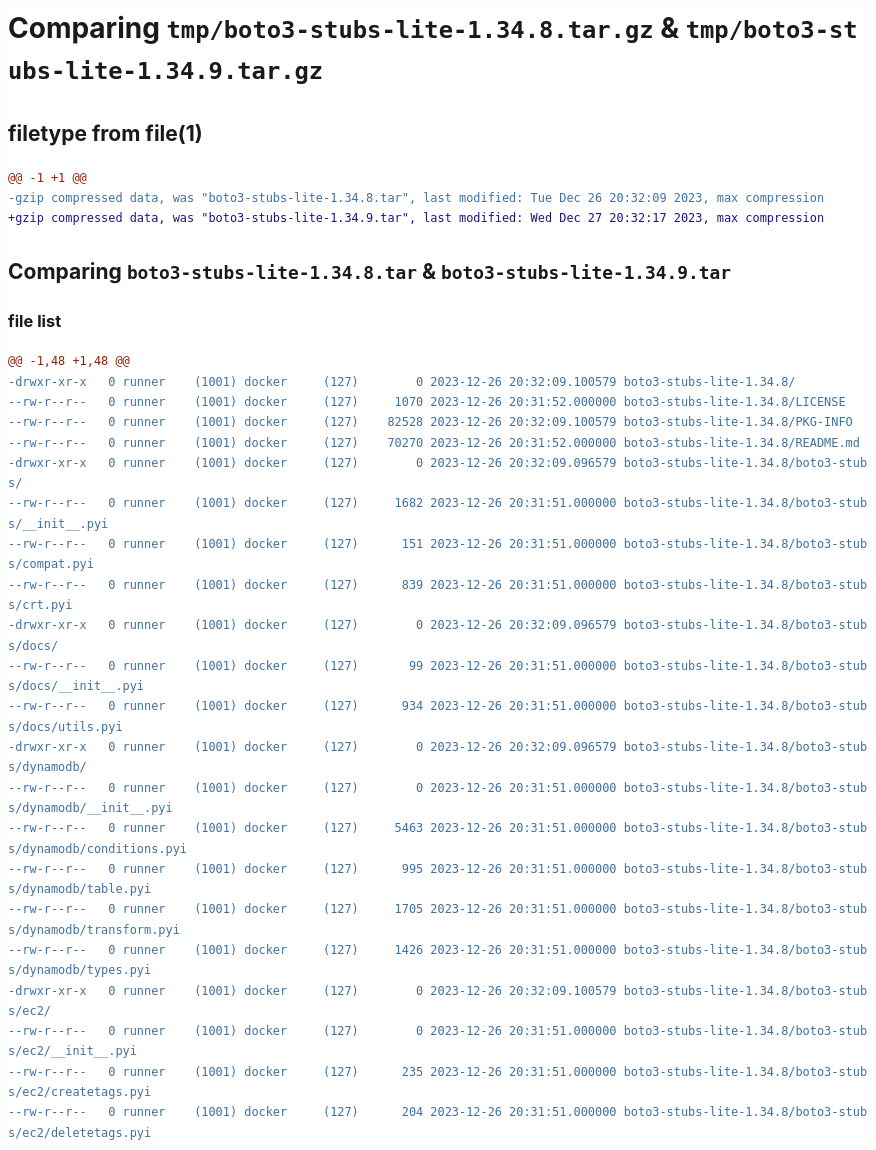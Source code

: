 # Comparing `tmp/boto3-stubs-lite-1.34.8.tar.gz` & `tmp/boto3-stubs-lite-1.34.9.tar.gz`

## filetype from file(1)

```diff
@@ -1 +1 @@
-gzip compressed data, was "boto3-stubs-lite-1.34.8.tar", last modified: Tue Dec 26 20:32:09 2023, max compression
+gzip compressed data, was "boto3-stubs-lite-1.34.9.tar", last modified: Wed Dec 27 20:32:17 2023, max compression
```

## Comparing `boto3-stubs-lite-1.34.8.tar` & `boto3-stubs-lite-1.34.9.tar`

### file list

```diff
@@ -1,48 +1,48 @@
-drwxr-xr-x   0 runner    (1001) docker     (127)        0 2023-12-26 20:32:09.100579 boto3-stubs-lite-1.34.8/
--rw-r--r--   0 runner    (1001) docker     (127)     1070 2023-12-26 20:31:52.000000 boto3-stubs-lite-1.34.8/LICENSE
--rw-r--r--   0 runner    (1001) docker     (127)    82528 2023-12-26 20:32:09.100579 boto3-stubs-lite-1.34.8/PKG-INFO
--rw-r--r--   0 runner    (1001) docker     (127)    70270 2023-12-26 20:31:52.000000 boto3-stubs-lite-1.34.8/README.md
-drwxr-xr-x   0 runner    (1001) docker     (127)        0 2023-12-26 20:32:09.096579 boto3-stubs-lite-1.34.8/boto3-stubs/
--rw-r--r--   0 runner    (1001) docker     (127)     1682 2023-12-26 20:31:51.000000 boto3-stubs-lite-1.34.8/boto3-stubs/__init__.pyi
--rw-r--r--   0 runner    (1001) docker     (127)      151 2023-12-26 20:31:51.000000 boto3-stubs-lite-1.34.8/boto3-stubs/compat.pyi
--rw-r--r--   0 runner    (1001) docker     (127)      839 2023-12-26 20:31:51.000000 boto3-stubs-lite-1.34.8/boto3-stubs/crt.pyi
-drwxr-xr-x   0 runner    (1001) docker     (127)        0 2023-12-26 20:32:09.096579 boto3-stubs-lite-1.34.8/boto3-stubs/docs/
--rw-r--r--   0 runner    (1001) docker     (127)       99 2023-12-26 20:31:51.000000 boto3-stubs-lite-1.34.8/boto3-stubs/docs/__init__.pyi
--rw-r--r--   0 runner    (1001) docker     (127)      934 2023-12-26 20:31:51.000000 boto3-stubs-lite-1.34.8/boto3-stubs/docs/utils.pyi
-drwxr-xr-x   0 runner    (1001) docker     (127)        0 2023-12-26 20:32:09.096579 boto3-stubs-lite-1.34.8/boto3-stubs/dynamodb/
--rw-r--r--   0 runner    (1001) docker     (127)        0 2023-12-26 20:31:51.000000 boto3-stubs-lite-1.34.8/boto3-stubs/dynamodb/__init__.pyi
--rw-r--r--   0 runner    (1001) docker     (127)     5463 2023-12-26 20:31:51.000000 boto3-stubs-lite-1.34.8/boto3-stubs/dynamodb/conditions.pyi
--rw-r--r--   0 runner    (1001) docker     (127)      995 2023-12-26 20:31:51.000000 boto3-stubs-lite-1.34.8/boto3-stubs/dynamodb/table.pyi
--rw-r--r--   0 runner    (1001) docker     (127)     1705 2023-12-26 20:31:51.000000 boto3-stubs-lite-1.34.8/boto3-stubs/dynamodb/transform.pyi
--rw-r--r--   0 runner    (1001) docker     (127)     1426 2023-12-26 20:31:51.000000 boto3-stubs-lite-1.34.8/boto3-stubs/dynamodb/types.pyi
-drwxr-xr-x   0 runner    (1001) docker     (127)        0 2023-12-26 20:32:09.100579 boto3-stubs-lite-1.34.8/boto3-stubs/ec2/
--rw-r--r--   0 runner    (1001) docker     (127)        0 2023-12-26 20:31:51.000000 boto3-stubs-lite-1.34.8/boto3-stubs/ec2/__init__.pyi
--rw-r--r--   0 runner    (1001) docker     (127)      235 2023-12-26 20:31:51.000000 boto3-stubs-lite-1.34.8/boto3-stubs/ec2/createtags.pyi
--rw-r--r--   0 runner    (1001) docker     (127)      204 2023-12-26 20:31:51.000000 boto3-stubs-lite-1.34.8/boto3-stubs/ec2/deletetags.pyi
```